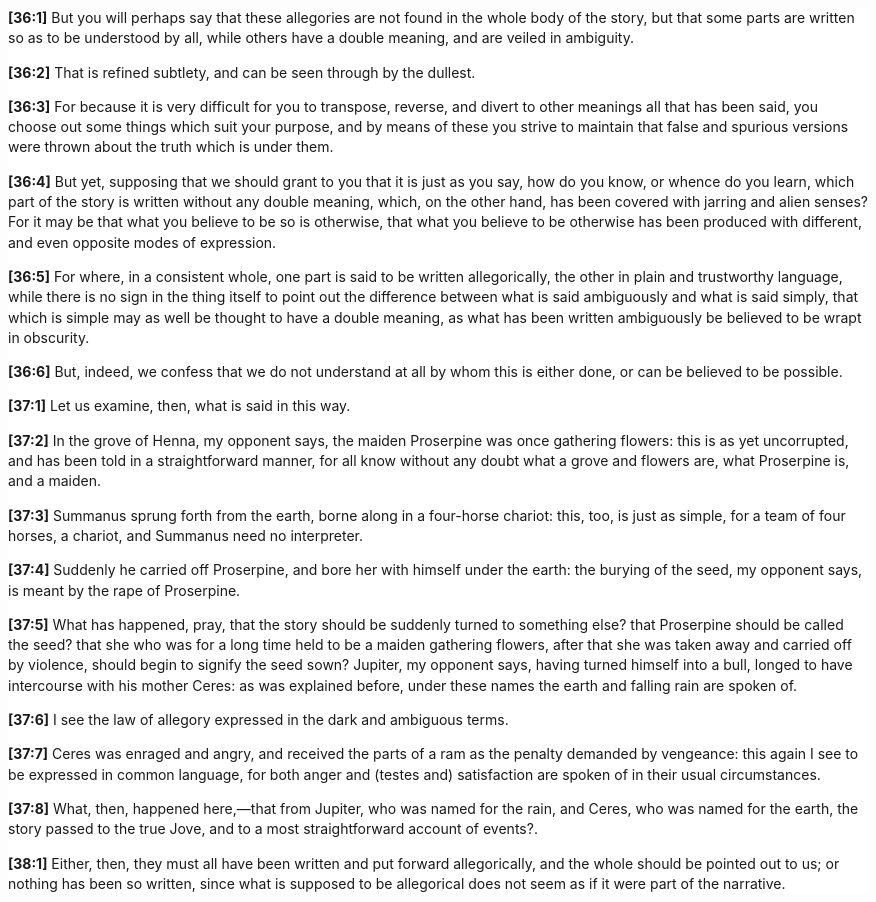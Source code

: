 **[36:1]** But you will perhaps say that these allegories are not found in the whole body of the story, but that some parts are written so as to be understood by all, while others have a double meaning, and are veiled in ambiguity.

**[36:2]** That is refined subtlety, and can be seen through by the dullest.

**[36:3]** For because it is very difficult for you to transpose, reverse, and divert to other meanings all that has been said, you choose out some things which suit your purpose, and by means of these you strive to maintain that false and spurious versions were thrown about the truth which is under them.

**[36:4]** But yet, supposing that we should grant to you that it is just as you say, how do you know, or whence do you learn, which part of the story is written without any double meaning, which, on the other hand, has been covered with jarring and alien senses? For it may be that what you believe to be so is otherwise, that what you believe to be otherwise has been produced with different, and even opposite modes of expression.

**[36:5]** For where, in a consistent whole, one part is said to be written allegorically, the other in plain and trustworthy language, while there is no sign in the thing itself to point out the difference between what is said ambiguously and what is said simply, that which is simple may as well be thought to have a double meaning, as what has been written ambiguously be believed to be wrapt in obscurity.

**[36:6]** But, indeed, we confess that we do not understand at all by whom this is either done, or can be believed to be possible.

**[37:1]** Let us examine, then, what is said in this way.

**[37:2]** In the grove of Henna, my opponent says, the maiden Proserpine was once gathering flowers: this is as yet uncorrupted, and has been told in a straightforward manner, for all know without any doubt what a grove and flowers are, what Proserpine is, and a maiden.

**[37:3]** Summanus sprung forth from the earth, borne along in a four-horse chariot: this, too, is just as simple, for a team of four horses, a chariot, and Summanus need no interpreter.

**[37:4]** Suddenly he carried off Proserpine, and bore her with himself under the earth: the burying of the seed, my opponent says, is meant by the rape of Proserpine.

**[37:5]** What has happened, pray, that the story should be suddenly turned to something else? that Proserpine should be called the seed? that she who was for a long time held to be a maiden gathering flowers, after that she was taken away and carried off by violence, should begin to signify the seed sown? Jupiter, my opponent says, having turned himself into a bull, longed to have intercourse with his mother Ceres: as was explained before, under these names the earth and falling rain are spoken of.

**[37:6]** I see the law of allegory expressed in the dark and ambiguous terms.

**[37:7]** Ceres was enraged and angry, and received the parts of a ram as the penalty demanded by vengeance: this again I see to be expressed in common language, for both anger and (testes and) satisfaction are spoken of in their usual circumstances.

**[37:8]** What, then, happened here,—that from Jupiter, who was named for the rain, and Ceres, who was named for the earth, the story passed to the true Jove, and to a most straightforward account of events?.

**[38:1]** Either, then, they must all have been written and put forward allegorically, and the whole should be pointed out to us; or nothing has been so written, since what is supposed to be allegorical does not seem as if it were part of the narrative.
